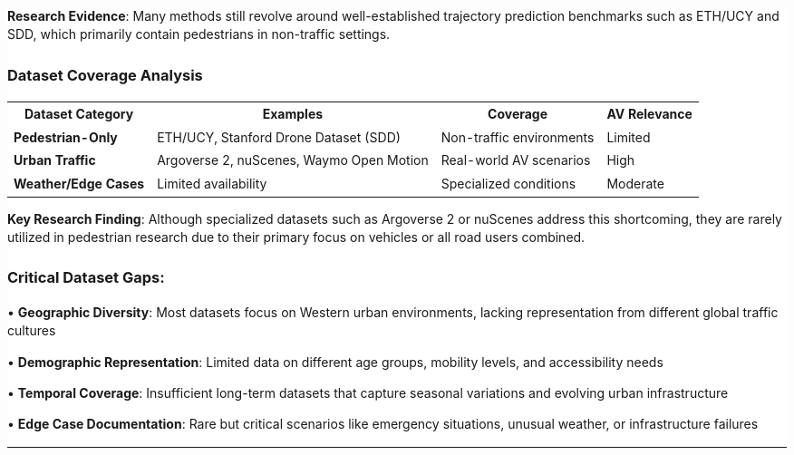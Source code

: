 </div>

**Research Evidence**: Many methods still revolve around well-established trajectory prediction benchmarks such as ETH/UCY and SDD, which primarily contain pedestrians in non-traffic settings.

### **Dataset Coverage Analysis**

<table>
<tr>
<th>Dataset Category</th>
<th>Examples</th>
<th>Coverage</th>
<th>AV Relevance</th>
</tr>
<tr>
<td><b>Pedestrian-Only</b></td>
<td>ETH/UCY, Stanford Drone Dataset (SDD)</td>
<td>Non-traffic environments</td>
<td> Limited</td>
</tr>
<tr>
<td><b>Urban Traffic</b></td>
<td>Argoverse 2, nuScenes, Waymo Open Motion</td>
<td>Real-world AV scenarios</td>
<td> High</td>
</tr>
<tr>
<td><b>Weather/Edge Cases</b></td>
<td>Limited availability</td>
<td>Specialized conditions</td>
<td> Moderate</td>
</tr>
</table>

**Key Research Finding**: Although specialized datasets such as Argoverse 2 or nuScenes address this shortcoming, they are rarely utilized in pedestrian research due to their primary focus on vehicles or all road users combined.

### **Critical Dataset Gaps:**

• **Geographic Diversity**: Most datasets focus on Western urban environments, lacking representation from different global traffic cultures

• **Demographic Representation**: Limited data on different age groups, mobility levels, and accessibility needs

• **Temporal Coverage**: Insufficient long-term datasets that capture seasonal variations and evolving urban infrastructure

• **Edge Case Documentation**: Rare but critical scenarios like emergency situations, unusual weather, or infrastructure failures

---
